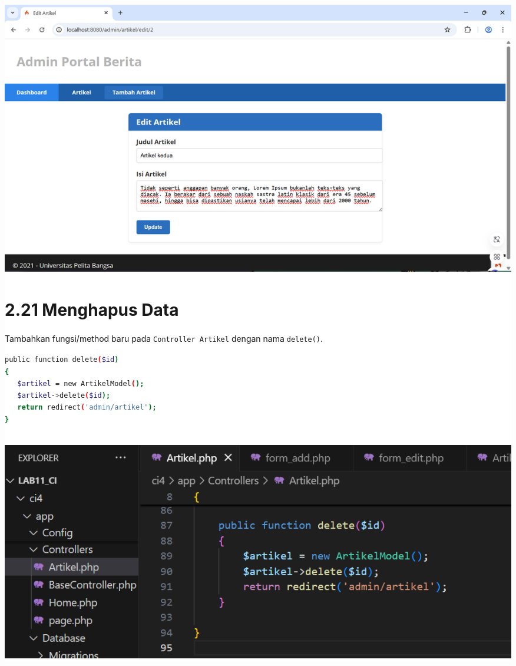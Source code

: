 <img src="/IMAGE/2.22.png" img>

# 2.21 Menghapus Data

Tambahkan fungsi/method baru pada `Controller Artikel` dengan nama `delete()`.

```bash
public function delete($id)
{
   $artikel = new ArtikelModel();
   $artikel->delete($id);
   return redirect('admin/artikel');
}
```

<br>
<img src="/IMAGE/2.23.png" img>
<br>
